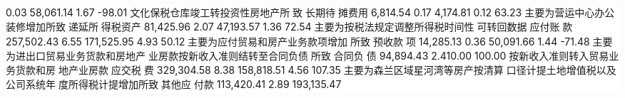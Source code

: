 0.03
58,061.14
1.67
-98.01
文化保税仓库竣工转投资性房地产所
致
长期待
摊费用
6,814.54
0.17
4,174.81
0.12
63.23
主要为营运中心办公装修增加所致
递延所
得税资产
81,425.96
2.07
47,193.57
1.36
72.54
主要为按税法规定调整所得税时间性
可转回数据
应付账
款
257,502.43
6.55
171,525.95
4.93
50.12
主要为应付贸易和房产业务款项增加
所致
预收款
项
14,285.13
0.36
50,091.66
1.44
-71.48
主要为进出口贸易业务货款和房地产
业房款按新收入准则结转至合同负债
所致
合同负
债
94,894.43
2.410.00
100.00
按新收入准则转入贸易业务货款和房
地产业房款
应交税
费
329,304.58
8.38
158,818.51
4.56
107.35
主要为森兰区域星河湾等房产按清算
口径计提土地增值税以及公司系统年
度所得税计提增加所致
其他应
付款
113,420.41
2.89
193,135.47